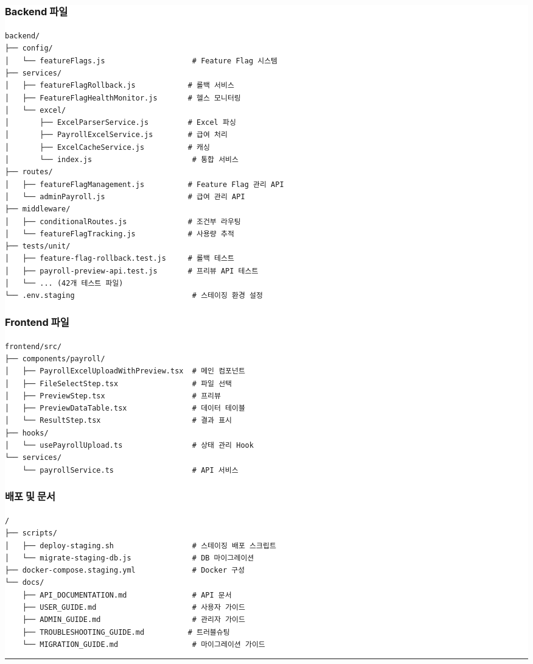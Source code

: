 ### Backend 파일
```
backend/
├── config/
│   └── featureFlags.js                    # Feature Flag 시스템
├── services/
│   ├── featureFlagRollback.js            # 롤백 서비스
│   ├── FeatureFlagHealthMonitor.js       # 헬스 모니터링
│   └── excel/
│       ├── ExcelParserService.js         # Excel 파싱
│       ├── PayrollExcelService.js        # 급여 처리
│       ├── ExcelCacheService.js          # 캐싱
│       └── index.js                       # 통합 서비스
├── routes/
│   ├── featureFlagManagement.js          # Feature Flag 관리 API
│   └── adminPayroll.js                   # 급여 관리 API
├── middleware/
│   ├── conditionalRoutes.js              # 조건부 라우팅
│   └── featureFlagTracking.js            # 사용량 추적
├── tests/unit/
│   ├── feature-flag-rollback.test.js     # 롤백 테스트
│   ├── payroll-preview-api.test.js       # 프리뷰 API 테스트
│   └── ... (42개 테스트 파일)
└── .env.staging                           # 스테이징 환경 설정
```

### Frontend 파일
```
frontend/src/
├── components/payroll/
│   ├── PayrollExcelUploadWithPreview.tsx  # 메인 컴포넌트
│   ├── FileSelectStep.tsx                 # 파일 선택
│   ├── PreviewStep.tsx                    # 프리뷰
│   ├── PreviewDataTable.tsx               # 데이터 테이블
│   └── ResultStep.tsx                     # 결과 표시
├── hooks/
│   └── usePayrollUpload.ts                # 상태 관리 Hook
└── services/
    └── payrollService.ts                  # API 서비스
```

### 배포 및 문서
```
/
├── scripts/
│   ├── deploy-staging.sh                  # 스테이징 배포 스크립트
│   └── migrate-staging-db.js              # DB 마이그레이션
├── docker-compose.staging.yml             # Docker 구성
└── docs/
    ├── API_DOCUMENTATION.md               # API 문서
    ├── USER_GUIDE.md                      # 사용자 가이드
    ├── ADMIN_GUIDE.md                     # 관리자 가이드
    ├── TROUBLESHOOTING_GUIDE.md          # 트러블슈팅
    └── MIGRATION_GUIDE.md                 # 마이그레이션 가이드
```

---